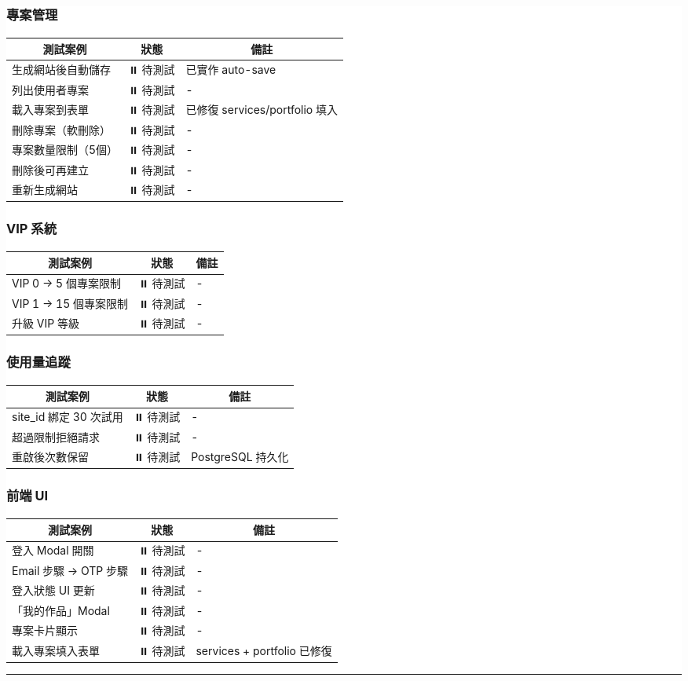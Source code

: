 ### 專案管理

| 測試案例 | 狀態 | 備註 |
|---------|------|------|
| 生成網站後自動儲存 | ⏸️ 待測試 | 已實作 auto-save |
| 列出使用者專案 | ⏸️ 待測試 | - |
| 載入專案到表單 | ⏸️ 待測試 | 已修復 services/portfolio 填入 |
| 刪除專案（軟刪除） | ⏸️ 待測試 | - |
| 專案數量限制（5個） | ⏸️ 待測試 | - |
| 刪除後可再建立 | ⏸️ 待測試 | - |
| 重新生成網站 | ⏸️ 待測試 | - |

### VIP 系統

| 測試案例 | 狀態 | 備註 |
|---------|------|------|
| VIP 0 → 5 個專案限制 | ⏸️ 待測試 | - |
| VIP 1 → 15 個專案限制 | ⏸️ 待測試 | - |
| 升級 VIP 等級 | ⏸️ 待測試 | - |

### 使用量追蹤

| 測試案例 | 狀態 | 備註 |
|---------|------|------|
| site_id 綁定 30 次試用 | ⏸️ 待測試 | - |
| 超過限制拒絕請求 | ⏸️ 待測試 | - |
| 重啟後次數保留 | ⏸️ 待測試 | PostgreSQL 持久化 |

### 前端 UI

| 測試案例 | 狀態 | 備註 |
|---------|------|------|
| 登入 Modal 開關 | ⏸️ 待測試 | - |
| Email 步驟 → OTP 步驟 | ⏸️ 待測試 | - |
| 登入狀態 UI 更新 | ⏸️ 待測試 | - |
| 「我的作品」Modal | ⏸️ 待測試 | - |
| 專案卡片顯示 | ⏸️ 待測試 | - |
| 載入專案填入表單 | ⏸️ 待測試 | services + portfolio 已修復 |

---